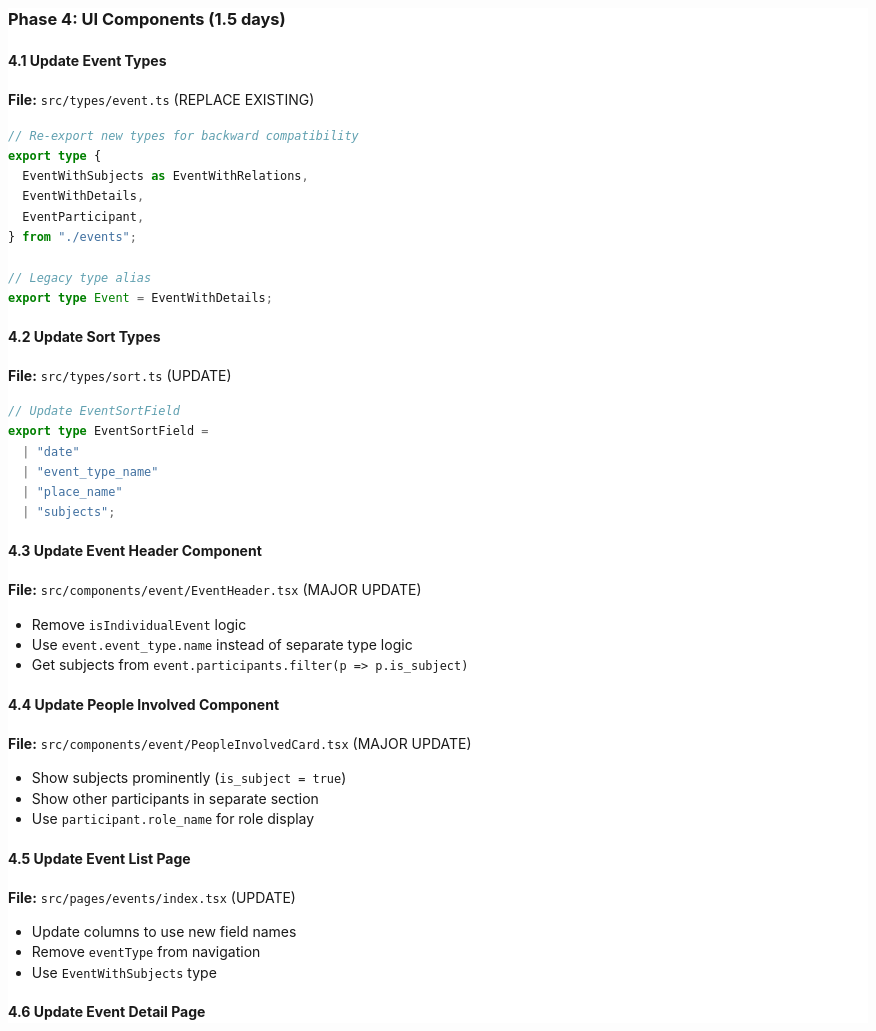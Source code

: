 ### Phase 4: UI Components (1.5 days)

#### 4.1 Update Event Types

**File:** `src/types/event.ts` (REPLACE EXISTING)

```typescript
// Re-export new types for backward compatibility
export type {
  EventWithSubjects as EventWithRelations,
  EventWithDetails,
  EventParticipant,
} from "./events";

// Legacy type alias
export type Event = EventWithDetails;
```

#### 4.2 Update Sort Types

**File:** `src/types/sort.ts` (UPDATE)

```typescript
// Update EventSortField
export type EventSortField =
  | "date"
  | "event_type_name"
  | "place_name"
  | "subjects";
```

#### 4.3 Update Event Header Component

**File:** `src/components/event/EventHeader.tsx` (MAJOR UPDATE)

- Remove `isIndividualEvent` logic
- Use `event.event_type.name` instead of separate type logic
- Get subjects from `event.participants.filter(p => p.is_subject)`

#### 4.4 Update People Involved Component

**File:** `src/components/event/PeopleInvolvedCard.tsx` (MAJOR UPDATE)

- Show subjects prominently (`is_subject = true`)
- Show other participants in separate section
- Use `participant.role_name` for role display

#### 4.5 Update Event List Page

**File:** `src/pages/events/index.tsx` (UPDATE)

- Update columns to use new field names
- Remove `eventType` from navigation
- Use `EventWithSubjects` type

#### 4.6 Update Event Detail Page

